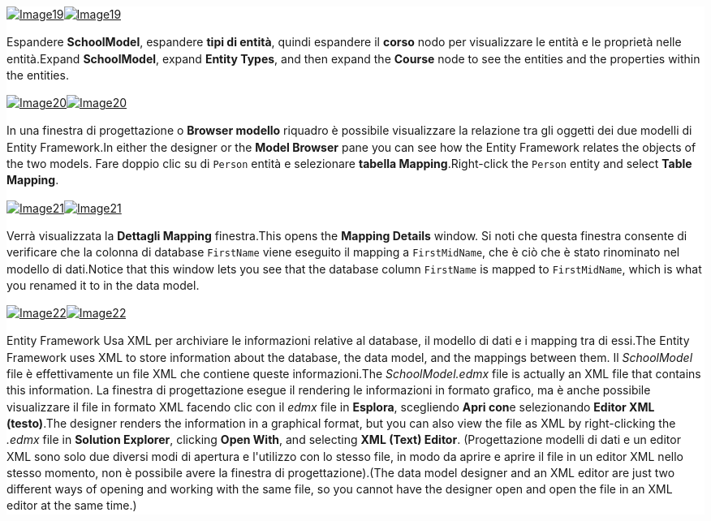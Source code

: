 <span data-ttu-id="d7f1a-239">[![Image19](the-entity-framework-and-aspnet-getting-started-part-1/_static/image54.png)](the-entity-framework-and-aspnet-getting-started-part-1/_static/image53.png)</span><span class="sxs-lookup"><span data-stu-id="d7f1a-239">[![Image19](the-entity-framework-and-aspnet-getting-started-part-1/_static/image54.png)](the-entity-framework-and-aspnet-getting-started-part-1/_static/image53.png)</span></span>

<span data-ttu-id="d7f1a-240">Espandere **SchoolModel**, espandere **tipi di entità**, quindi espandere il **corso** nodo per visualizzare le entità e le proprietà nelle entità.</span><span class="sxs-lookup"><span data-stu-id="d7f1a-240">Expand **SchoolModel**, expand **Entity Types**, and then expand the **Course** node to see the entities and the properties within the entities.</span></span>

<span data-ttu-id="d7f1a-241">[![Image20](the-entity-framework-and-aspnet-getting-started-part-1/_static/image56.png)](the-entity-framework-and-aspnet-getting-started-part-1/_static/image55.png)</span><span class="sxs-lookup"><span data-stu-id="d7f1a-241">[![Image20](the-entity-framework-and-aspnet-getting-started-part-1/_static/image56.png)](the-entity-framework-and-aspnet-getting-started-part-1/_static/image55.png)</span></span>

<span data-ttu-id="d7f1a-242">In una finestra di progettazione o **Browser modello** riquadro è possibile visualizzare la relazione tra gli oggetti dei due modelli di Entity Framework.</span><span class="sxs-lookup"><span data-stu-id="d7f1a-242">In either the designer or the **Model Browser** pane you can see how the Entity Framework relates the objects of the two models.</span></span> <span data-ttu-id="d7f1a-243">Fare doppio clic su di `Person` entità e selezionare **tabella Mapping**.</span><span class="sxs-lookup"><span data-stu-id="d7f1a-243">Right-click the `Person` entity and select **Table Mapping**.</span></span>

<span data-ttu-id="d7f1a-244">[![Image21](the-entity-framework-and-aspnet-getting-started-part-1/_static/image58.png)](the-entity-framework-and-aspnet-getting-started-part-1/_static/image57.png)</span><span class="sxs-lookup"><span data-stu-id="d7f1a-244">[![Image21](the-entity-framework-and-aspnet-getting-started-part-1/_static/image58.png)](the-entity-framework-and-aspnet-getting-started-part-1/_static/image57.png)</span></span>

<span data-ttu-id="d7f1a-245">Verrà visualizzata la **Dettagli Mapping** finestra.</span><span class="sxs-lookup"><span data-stu-id="d7f1a-245">This opens the **Mapping Details** window.</span></span> <span data-ttu-id="d7f1a-246">Si noti che questa finestra consente di verificare che la colonna di database `FirstName` viene eseguito il mapping a `FirstMidName`, che è ciò che è stato rinominato nel modello di dati.</span><span class="sxs-lookup"><span data-stu-id="d7f1a-246">Notice that this window lets you see that the database column `FirstName` is mapped to `FirstMidName`, which is what you renamed it to in the data model.</span></span>

<span data-ttu-id="d7f1a-247">[![Image22](the-entity-framework-and-aspnet-getting-started-part-1/_static/image60.png)](the-entity-framework-and-aspnet-getting-started-part-1/_static/image59.png)</span><span class="sxs-lookup"><span data-stu-id="d7f1a-247">[![Image22](the-entity-framework-and-aspnet-getting-started-part-1/_static/image60.png)](the-entity-framework-and-aspnet-getting-started-part-1/_static/image59.png)</span></span>

<span data-ttu-id="d7f1a-248">Entity Framework Usa XML per archiviare le informazioni relative al database, il modello di dati e i mapping tra di essi.</span><span class="sxs-lookup"><span data-stu-id="d7f1a-248">The Entity Framework uses XML to store information about the database, the data model, and the mappings between them.</span></span> <span data-ttu-id="d7f1a-249">Il *SchoolModel* file è effettivamente un file XML che contiene queste informazioni.</span><span class="sxs-lookup"><span data-stu-id="d7f1a-249">The *SchoolModel.edmx* file is actually an XML file that contains this information.</span></span> <span data-ttu-id="d7f1a-250">La finestra di progettazione esegue il rendering le informazioni in formato grafico, ma è anche possibile visualizzare il file in formato XML facendo clic con il *edmx* file in **Esplora**, scegliendo **Apri con**e selezionando **Editor XML (testo)**.</span><span class="sxs-lookup"><span data-stu-id="d7f1a-250">The designer renders the information in a graphical format, but you can also view the file as XML by right-clicking the *.edmx* file in **Solution Explorer**, clicking **Open With**, and selecting **XML (Text) Editor**.</span></span> <span data-ttu-id="d7f1a-251">(Progettazione modelli di dati e un editor XML sono solo due diversi modi di apertura e l'utilizzo con lo stesso file, in modo da aprire e aprire il file in un editor XML nello stesso momento, non è possibile avere la finestra di progettazione).</span><span class="sxs-lookup"><span data-stu-id="d7f1a-251">(The data model designer and an XML editor are just two different ways of opening and working with the same file, so you cannot have the designer open and open the file in an XML editor at the same time.)</span></span>
